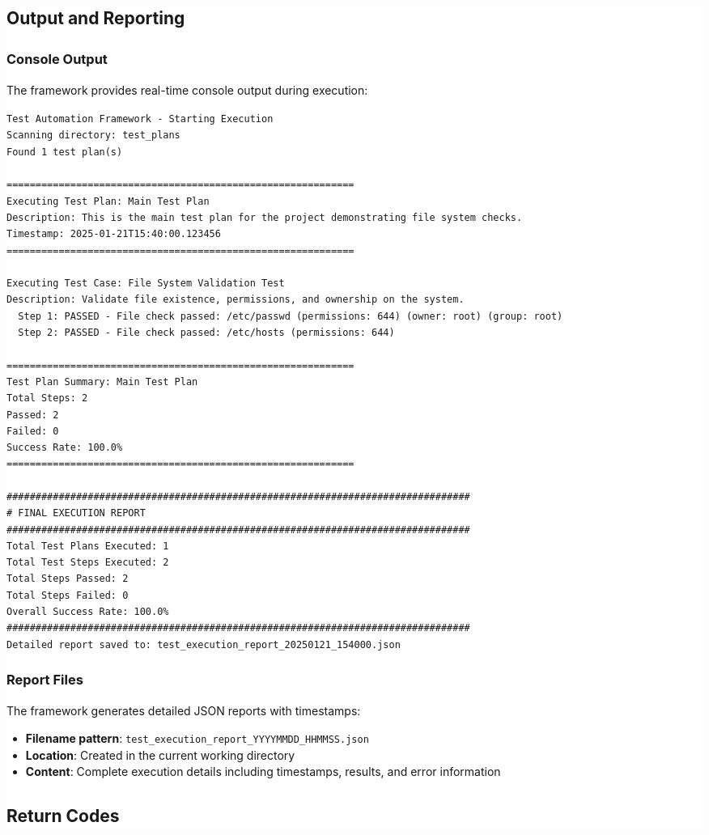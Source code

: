 ## Output and Reporting

### Console Output

The framework provides real-time console output during execution:

```
Test Automation Framework - Starting Execution
Scanning directory: test_plans
Found 1 test plan(s)

============================================================
Executing Test Plan: Main Test Plan
Description: This is the main test plan for the project demonstrating file system checks.
Timestamp: 2025-01-21T15:40:00.123456
============================================================

Executing Test Case: File System Validation Test
Description: Validate file existence, permissions, and ownership on the system.
  Step 1: PASSED - File check passed: /etc/passwd (permissions: 644) (owner: root) (group: root)
  Step 2: PASSED - File check passed: /etc/hosts (permissions: 644)

============================================================
Test Plan Summary: Main Test Plan
Total Steps: 2
Passed: 2
Failed: 0
Success Rate: 100.0%
============================================================

################################################################################
# FINAL EXECUTION REPORT
################################################################################
Total Test Plans Executed: 1
Total Test Steps Executed: 2
Total Steps Passed: 2
Total Steps Failed: 0
Overall Success Rate: 100.0%
################################################################################
Detailed report saved to: test_execution_report_20250121_154000.json
```

### Report Files

The framework generates detailed JSON reports with timestamps:

- **Filename pattern**: `test_execution_report_YYYYMMDD_HHMMSS.json`
- **Location**: Created in the current working directory
- **Content**: Complete execution details including timestamps, results, and error information

## Return Codes
